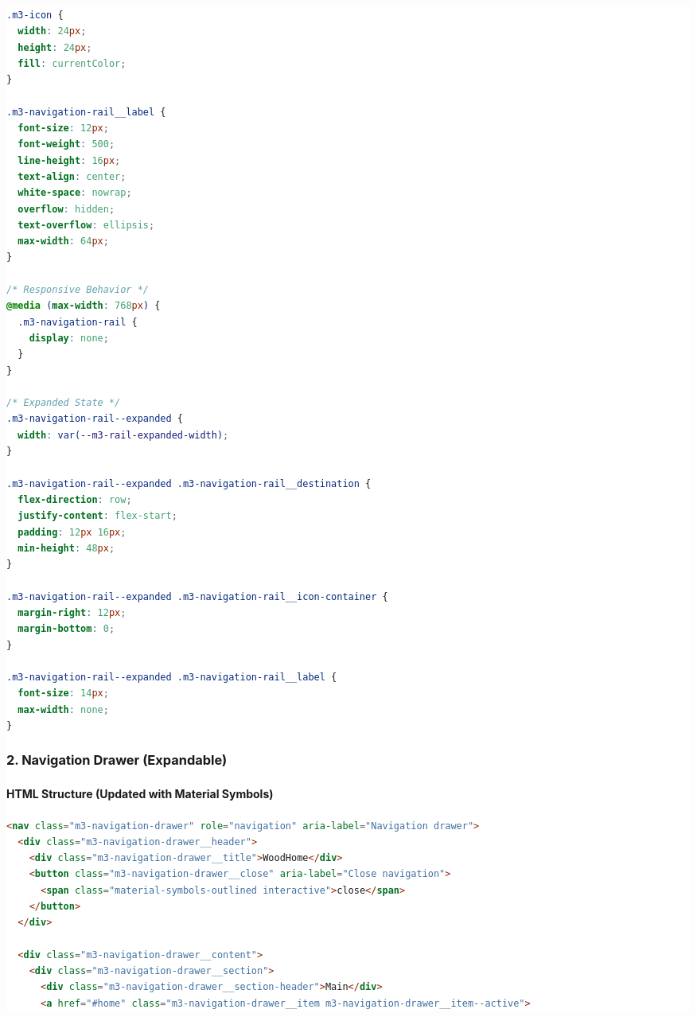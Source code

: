 ```css
.m3-icon {
  width: 24px;
  height: 24px;
  fill: currentColor;
}

.m3-navigation-rail__label {
  font-size: 12px;
  font-weight: 500;
  line-height: 16px;
  text-align: center;
  white-space: nowrap;
  overflow: hidden;
  text-overflow: ellipsis;
  max-width: 64px;
}

/* Responsive Behavior */
@media (max-width: 768px) {
  .m3-navigation-rail {
    display: none;
  }
}

/* Expanded State */
.m3-navigation-rail--expanded {
  width: var(--m3-rail-expanded-width);
}

.m3-navigation-rail--expanded .m3-navigation-rail__destination {
  flex-direction: row;
  justify-content: flex-start;
  padding: 12px 16px;
  min-height: 48px;
}

.m3-navigation-rail--expanded .m3-navigation-rail__icon-container {
  margin-right: 12px;
  margin-bottom: 0;
}

.m3-navigation-rail--expanded .m3-navigation-rail__label {
  font-size: 14px;
  max-width: none;
}
```

### 2. Navigation Drawer (Expandable)

#### HTML Structure (Updated with Material Symbols)
```html
<nav class="m3-navigation-drawer" role="navigation" aria-label="Navigation drawer">
  <div class="m3-navigation-drawer__header">
    <div class="m3-navigation-drawer__title">WoodHome</div>
    <button class="m3-navigation-drawer__close" aria-label="Close navigation">
      <span class="material-symbols-outlined interactive">close</span>
    </button>
  </div>
  
  <div class="m3-navigation-drawer__content">
    <div class="m3-navigation-drawer__section">
      <div class="m3-navigation-drawer__section-header">Main</div>
      <a href="#home" class="m3-navigation-drawer__item m3-navigation-drawer__item--active">
```